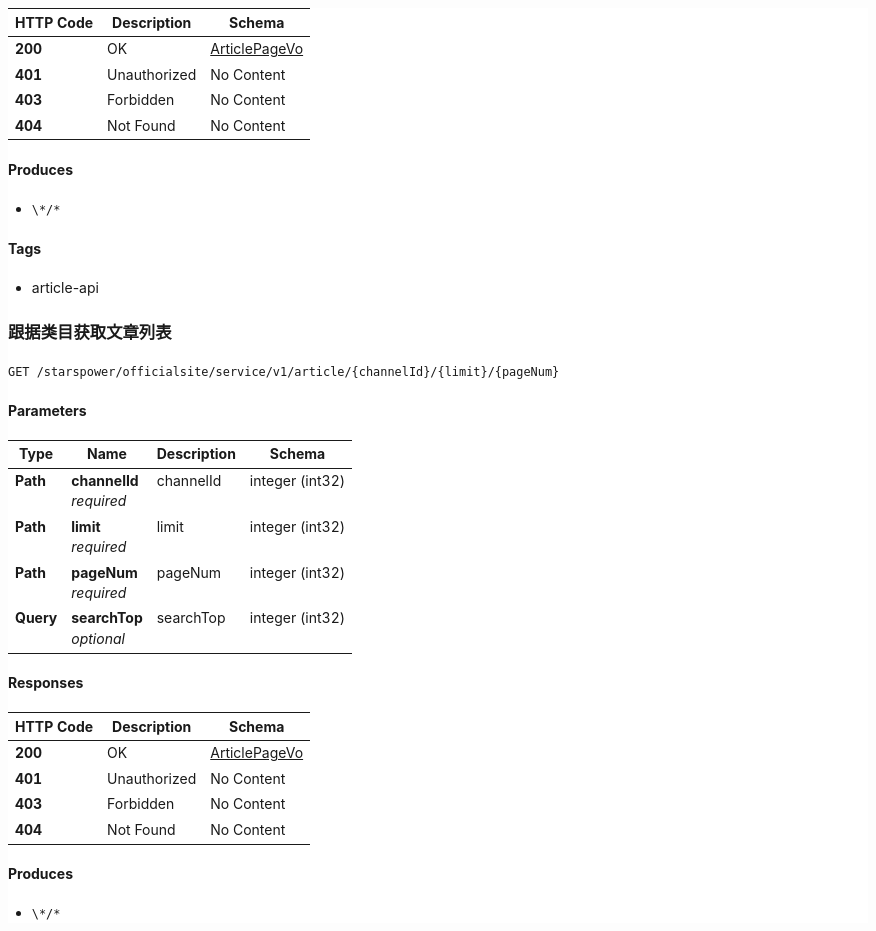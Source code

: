 |HTTP Code|Description|Schema|
|---|---|---|
|**200**|OK|[ArticlePageVo](#articlepagevo)|
|**401**|Unauthorized|No Content|
|**403**|Forbidden|No Content|
|**404**|Not Found|No Content|


#### Produces

* `\*/*`


#### Tags

* article-api


<a name="getlistusingget"></a>
### 跟据类目获取文章列表
```
GET /starspower/officialsite/service/v1/article/{channelId}/{limit}/{pageNum}
```


#### Parameters

|Type|Name|Description|Schema|
|---|---|---|---|
|**Path**|**channelId**  <br>*required*|channelId|integer (int32)|
|**Path**|**limit**  <br>*required*|limit|integer (int32)|
|**Path**|**pageNum**  <br>*required*|pageNum|integer (int32)|
|**Query**|**searchTop**  <br>*optional*|searchTop|integer (int32)|


#### Responses

|HTTP Code|Description|Schema|
|---|---|---|
|**200**|OK|[ArticlePageVo](#articlepagevo)|
|**401**|Unauthorized|No Content|
|**403**|Forbidden|No Content|
|**404**|Not Found|No Content|


#### Produces

* `\*/*`

